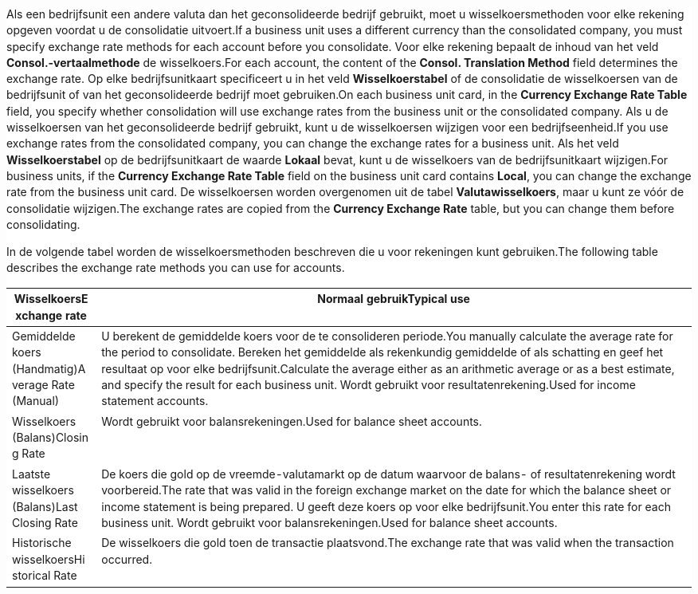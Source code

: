 <span data-ttu-id="0daa5-149">Als een bedrijfsunit een andere valuta dan het geconsolideerde bedrijf gebruikt, moet u wisselkoersmethoden voor elke rekening opgeven voordat u de consolidatie uitvoert.</span><span class="sxs-lookup"><span data-stu-id="0daa5-149">If a business unit uses a different currency than the consolidated company, you must specify exchange rate methods for each account before you consolidate.</span></span> <span data-ttu-id="0daa5-150">Voor elke rekening bepaalt de inhoud van het veld **Consol.-vertaalmethode** de wisselkoers.</span><span class="sxs-lookup"><span data-stu-id="0daa5-150">For each account, the content of the **Consol. Translation Method** field determines the exchange rate.</span></span> <span data-ttu-id="0daa5-151">Op elke bedrijfsunitkaart specificeert u in het veld **Wisselkoerstabel** of de consolidatie de wisselkoersen van de bedrijfsunit of van het geconsolideerde bedrijf moet gebruiken.</span><span class="sxs-lookup"><span data-stu-id="0daa5-151">On each business unit card, in the **Currency Exchange Rate Table** field, you specify whether consolidation will use exchange rates from the business unit or the consolidated company.</span></span> <span data-ttu-id="0daa5-152">Als u de wisselkoersen van het geconsolideerde bedrijf gebruikt, kunt u de wisselkoersen wijzigen voor een bedrijfseenheid.</span><span class="sxs-lookup"><span data-stu-id="0daa5-152">If you use exchange rates from the consolidated company, you can change the exchange rates for a business unit.</span></span> <span data-ttu-id="0daa5-153">Als het veld **Wisselkoerstabel** op de bedrijfsunitkaart de waarde **Lokaal** bevat, kunt u de wisselkoers van de bedrijfsunitkaart wijzigen.</span><span class="sxs-lookup"><span data-stu-id="0daa5-153">For business units, if the **Currency Exchange Rate Table** field on the business unit card contains **Local**, you can change the exchange rate from the business unit card.</span></span> <span data-ttu-id="0daa5-154">De wisselkoersen worden overgenomen uit de tabel **Valutawisselkoers**, maar u kunt ze vóór de consolidatie wijzigen.</span><span class="sxs-lookup"><span data-stu-id="0daa5-154">The exchange rates are copied from the **Currency Exchange Rate** table, but you can change them before consolidating.</span></span>

<span data-ttu-id="0daa5-155">In de volgende tabel worden de wisselkoersmethoden beschreven die u voor rekeningen kunt gebruiken.</span><span class="sxs-lookup"><span data-stu-id="0daa5-155">The following table describes the exchange rate methods you can use for accounts.</span></span>

|<span data-ttu-id="0daa5-156">Wisselkoers</span><span class="sxs-lookup"><span data-stu-id="0daa5-156">Exchange rate</span></span> | <span data-ttu-id="0daa5-157">Normaal gebruik</span><span class="sxs-lookup"><span data-stu-id="0daa5-157">Typical use</span></span> |
|---|---|
|<span data-ttu-id="0daa5-158">Gemiddelde koers (Handmatig)</span><span class="sxs-lookup"><span data-stu-id="0daa5-158">Average Rate (Manual)</span></span> | <span data-ttu-id="0daa5-159">U berekent de gemiddelde koers voor de te consolideren periode.</span><span class="sxs-lookup"><span data-stu-id="0daa5-159">You manually calculate the average rate for the period to consolidate.</span></span> <span data-ttu-id="0daa5-160">Bereken het gemiddelde als rekenkundig gemiddelde of als schatting en geef het resultaat op voor elke bedrijfsunit.</span><span class="sxs-lookup"><span data-stu-id="0daa5-160">Calculate the average either as an arithmetic average or as a best estimate, and specify the result for each business unit.</span></span> <span data-ttu-id="0daa5-161">Wordt gebruikt voor resultatenrekening.</span><span class="sxs-lookup"><span data-stu-id="0daa5-161">Used for income statement accounts.</span></span>|
|<span data-ttu-id="0daa5-162">Wisselkoers (Balans)</span><span class="sxs-lookup"><span data-stu-id="0daa5-162">Closing Rate</span></span> | <span data-ttu-id="0daa5-163">Wordt gebruikt voor balansrekeningen.</span><span class="sxs-lookup"><span data-stu-id="0daa5-163">Used for balance sheet accounts.</span></span>|
|<span data-ttu-id="0daa5-164">Laatste wisselkoers (Balans)</span><span class="sxs-lookup"><span data-stu-id="0daa5-164">Last Closing Rate</span></span> | <span data-ttu-id="0daa5-165">De koers die gold op de vreemde-valutamarkt op de datum waarvoor de balans- of resultatenrekening wordt voorbereid.</span><span class="sxs-lookup"><span data-stu-id="0daa5-165">The rate that was valid in the foreign exchange market on the date for which the balance sheet or income statement is being prepared.</span></span> <span data-ttu-id="0daa5-166">U geeft deze koers op voor elke bedrijfsunit.</span><span class="sxs-lookup"><span data-stu-id="0daa5-166">You enter this rate for each business unit.</span></span> <span data-ttu-id="0daa5-167">Wordt gebruikt voor balansrekeningen.</span><span class="sxs-lookup"><span data-stu-id="0daa5-167">Used for balance sheet accounts.</span></span>|
|<span data-ttu-id="0daa5-168">Historische wisselkoers</span><span class="sxs-lookup"><span data-stu-id="0daa5-168">Historical Rate</span></span> | <span data-ttu-id="0daa5-169">De wisselkoers die gold toen de transactie plaatsvond.</span><span class="sxs-lookup"><span data-stu-id="0daa5-169">The exchange rate that was valid when the transaction occurred.</span></span>|